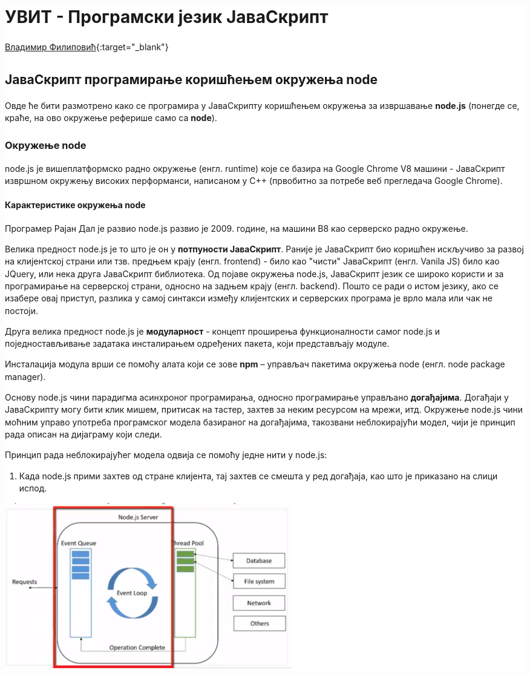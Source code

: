 # УВИТ - Програмски језик ЈаваСкрипт

[Владимир Филиповић](https://vladofilipovic.github.io/index-cy.html){:target="_blank"}

## ЈаваСкрипт програмирање коришћењем окружења node

Овде ће бити размотрено како се програмира у ЈаваСкрипту коришћењем окружења за извршавање **node.js** (понегде се, краће, на ово окружење реферише само са **node**).

### Окружењe node

node.js је вишеплатформско радно окружење (енгл. runtime) које се базира на Google Chrome V8 машини - ЈаваСкрипт извршном окружењу високих перформанси, написаном у C++ (првобитно за потребе веб прегледача Google Chrome).

#### Карактеристике окружења node

Програмер Рајан Дал је развио node.js развио је 2009. године, на машини В8 као серверско радно окружење.

Велика предност node.js је то што је он у **потпуности ЈаваСкрипт**. Раније је ЈаваСкрипт био коришћен искључиво за развој на клијентској страни или тзв. предњем крају (енгл. frontend) - било као "чисти" ЈаваСкрипт (енгл. Vanila JS) било као JQuery, или нека друга ЈаваСкрипт библиотека. Од појаве окружења node.js, ЈаваСкрипт језик се широко користи и за програмирање на серверској страни, односно на задњем крају (енгл. backend). Пошто се ради о истом језику, ако се изабере овај приступ, разлика у самој синтакси између клијентских и серверских програма је врло мала или чак не постоји.

Друга велика предност node.js је **модуларност** - концепт проширења функционалности самог node.js и поједностављивање задатака инсталирањем одређених пакета, који представљају модуле.

Инсталација модула врши се помоћу алата који се зове **npm** – управљач пакетима окружења node (енгл. node package manager).

Основу node.js чини парадигма асинхроног програмирања, односно програмирање управљано **догађајима**. Догађаји у ЈаваСкрипту могу бити клик мишем, притисак на тастер, захтев за неким ресурсом на мрежи, итд. Окружење node.js чини моћним управо употреба програмског модела базираног на догађајима, такозвани неблокирајући модел, чији је принцип рада описан на дијаграму који следи.

Принцип рада неблокирајућег модела одвија се помоћу једне нити у node.js:

1. Када node.js прими захтев од стране клијента, тај захтев се смешта у ред догађаја, као што је приказано на слици испод.

![Неблокирајући модел код node.js - фаза 1](assets/images/node-event-queue-1.png)
